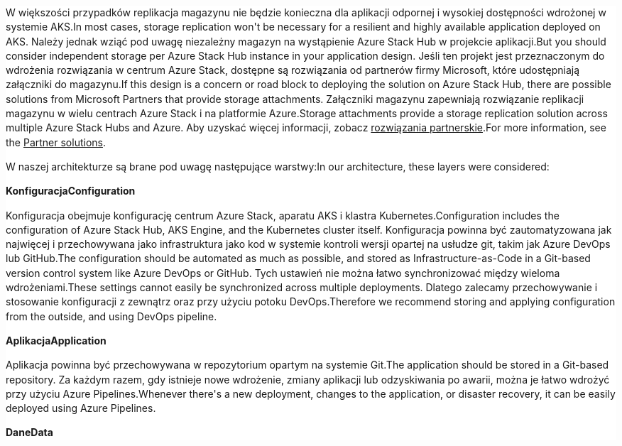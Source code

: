 <span data-ttu-id="c40ad-291">W większości przypadków replikacja magazynu nie będzie konieczna dla aplikacji odpornej i wysokiej dostępności wdrożonej w systemie AKS.</span><span class="sxs-lookup"><span data-stu-id="c40ad-291">In most cases, storage replication won't be necessary for a resilient and highly available application deployed on AKS.</span></span> <span data-ttu-id="c40ad-292">Należy jednak wziąć pod uwagę niezależny magazyn na wystąpienie Azure Stack Hub w projekcie aplikacji.</span><span class="sxs-lookup"><span data-stu-id="c40ad-292">But you should consider independent storage per Azure Stack Hub instance in your application design.</span></span> <span data-ttu-id="c40ad-293">Jeśli ten projekt jest przeznaczonym do wdrożenia rozwiązania w centrum Azure Stack, dostępne są rozwiązania od partnerów firmy Microsoft, które udostępniają załączniki do magazynu.</span><span class="sxs-lookup"><span data-stu-id="c40ad-293">If this design is a concern or road block to deploying the solution on Azure Stack Hub, there are possible solutions from Microsoft Partners that provide storage attachments.</span></span> <span data-ttu-id="c40ad-294">Załączniki magazynu zapewniają rozwiązanie replikacji magazynu w wielu centrach Azure Stack i na platformie Azure.</span><span class="sxs-lookup"><span data-stu-id="c40ad-294">Storage attachments provide a storage replication solution across multiple Azure Stack Hubs and Azure.</span></span> <span data-ttu-id="c40ad-295">Aby uzyskać więcej informacji, zobacz [rozwiązania partnerskie](#partner-solutions).</span><span class="sxs-lookup"><span data-stu-id="c40ad-295">For more information, see the [Partner solutions](#partner-solutions).</span></span>

<span data-ttu-id="c40ad-296">W naszej architekturze są brane pod uwagę następujące warstwy:</span><span class="sxs-lookup"><span data-stu-id="c40ad-296">In our architecture, these layers were considered:</span></span>

<span data-ttu-id="c40ad-297">**Konfiguracja**</span><span class="sxs-lookup"><span data-stu-id="c40ad-297">**Configuration**</span></span>

<span data-ttu-id="c40ad-298">Konfiguracja obejmuje konfigurację centrum Azure Stack, aparatu AKS i klastra Kubernetes.</span><span class="sxs-lookup"><span data-stu-id="c40ad-298">Configuration includes the configuration of Azure Stack Hub, AKS Engine, and the Kubernetes cluster itself.</span></span> <span data-ttu-id="c40ad-299">Konfiguracja powinna być zautomatyzowana jak najwięcej i przechowywana jako infrastruktura jako kod w systemie kontroli wersji opartej na usłudze git, takim jak Azure DevOps lub GitHub.</span><span class="sxs-lookup"><span data-stu-id="c40ad-299">The configuration should be automated as much as possible, and stored as Infrastructure-as-Code in a Git-based version control system like Azure DevOps or GitHub.</span></span> <span data-ttu-id="c40ad-300">Tych ustawień nie można łatwo synchronizować między wieloma wdrożeniami.</span><span class="sxs-lookup"><span data-stu-id="c40ad-300">These settings cannot easily be synchronized across multiple deployments.</span></span> <span data-ttu-id="c40ad-301">Dlatego zalecamy przechowywanie i stosowanie konfiguracji z zewnątrz oraz przy użyciu potoku DevOps.</span><span class="sxs-lookup"><span data-stu-id="c40ad-301">Therefore we recommend storing and applying configuration from the outside, and using DevOps pipeline.</span></span>

<span data-ttu-id="c40ad-302">**Aplikacja**</span><span class="sxs-lookup"><span data-stu-id="c40ad-302">**Application**</span></span>

<span data-ttu-id="c40ad-303">Aplikacja powinna być przechowywana w repozytorium opartym na systemie Git.</span><span class="sxs-lookup"><span data-stu-id="c40ad-303">The application should be stored in a Git-based repository.</span></span> <span data-ttu-id="c40ad-304">Za każdym razem, gdy istnieje nowe wdrożenie, zmiany aplikacji lub odzyskiwania po awarii, można je łatwo wdrożyć przy użyciu Azure Pipelines.</span><span class="sxs-lookup"><span data-stu-id="c40ad-304">Whenever there's a new deployment, changes to the application, or disaster recovery, it can be easily deployed using Azure Pipelines.</span></span>

<span data-ttu-id="c40ad-305">**Dane**</span><span class="sxs-lookup"><span data-stu-id="c40ad-305">**Data**</span></span>
